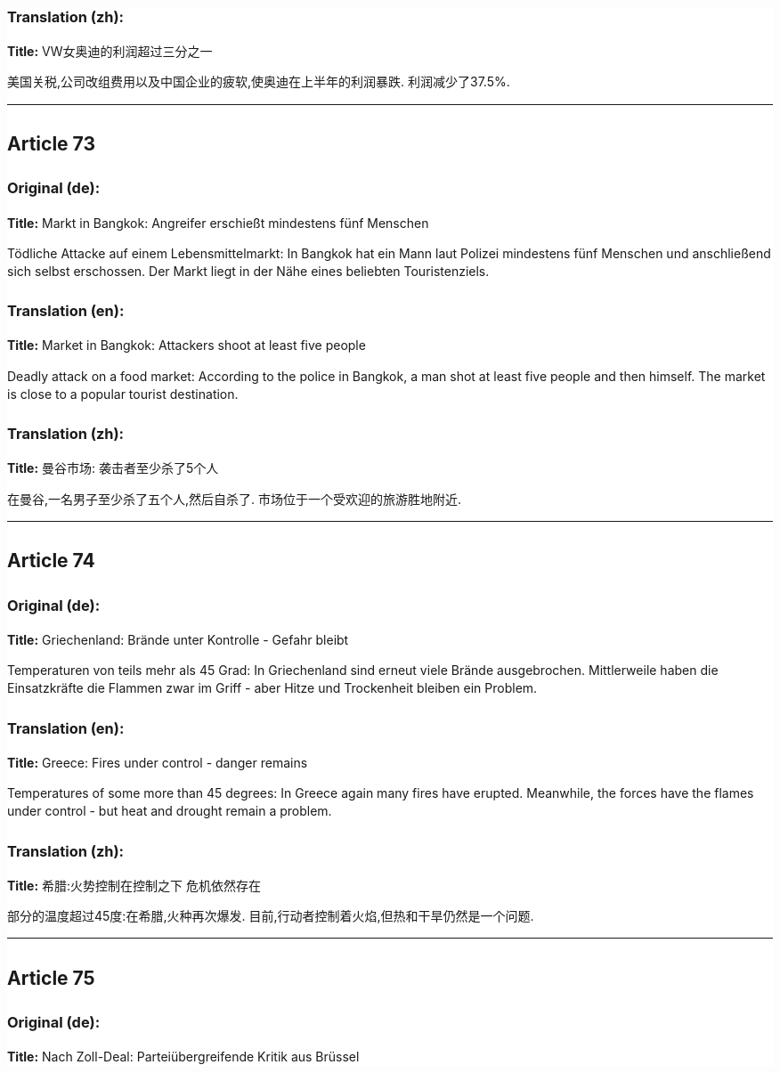 ### Translation (zh):
**Title:** VW女奥迪的利润超过三分之一

美国关税,公司改组费用以及中国企业的疲软,使奥迪在上半年的利润暴跌. 利润减少了37.5%.

---

## Article 73
### Original (de):
**Title:** Markt in Bangkok: Angreifer erschießt mindestens fünf Menschen

Tödliche Attacke auf einem Lebensmittelmarkt: In Bangkok hat ein Mann laut Polizei mindestens fünf Menschen und anschließend sich selbst erschossen. Der Markt liegt in der Nähe eines beliebten Touristenziels.

### Translation (en):
**Title:** Market in Bangkok: Attackers shoot at least five people

Deadly attack on a food market: According to the police in Bangkok, a man shot at least five people and then himself. The market is close to a popular tourist destination.

### Translation (zh):
**Title:** 曼谷市场: 袭击者至少杀了5个人

在曼谷,一名男子至少杀了五个人,然后自杀了. 市场位于一个受欢迎的旅游胜地附近.

---

## Article 74
### Original (de):
**Title:** Griechenland: Brände unter Kontrolle - Gefahr bleibt

Temperaturen von teils mehr als 45 Grad: In Griechenland sind erneut viele Brände ausgebrochen. Mittlerweile haben die Einsatzkräfte die Flammen zwar im Griff - aber Hitze und Trockenheit bleiben ein Problem.

### Translation (en):
**Title:** Greece: Fires under control - danger remains

Temperatures of some more than 45 degrees: In Greece again many fires have erupted. Meanwhile, the forces have the flames under control - but heat and drought remain a problem.

### Translation (zh):
**Title:** 希腊:火势控制在控制之下 危机依然存在

部分的温度超过45度:在希腊,火种再次爆发. 目前,行动者控制着火焰,但热和干旱仍然是一个问题.

---

## Article 75
### Original (de):
**Title:** Nach Zoll-Deal: Parteiübergreifende Kritik aus Brüssel
